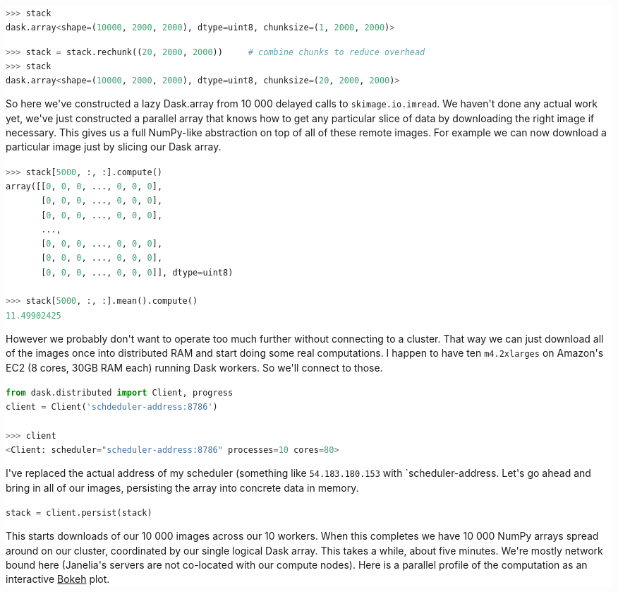 ```python
>>> stack
dask.array<shape=(10000, 2000, 2000), dtype=uint8, chunksize=(1, 2000, 2000)>
```

```python
>>> stack = stack.rechunk((20, 2000, 2000))     # combine chunks to reduce overhead
>>> stack
dask.array<shape=(10000, 2000, 2000), dtype=uint8, chunksize=(20, 2000, 2000)>
```

So here we've constructed a lazy Dask.array from 10 000 delayed calls to
`skimage.io.imread`.  We haven't done any actual work yet, we've just
constructed a parallel array that knows how to get any particular slice of data
by downloading the right image if necessary.  This gives us a full NumPy-like
abstraction on top of all of these remote images.  For example we can now
download a particular image just by slicing our Dask array.

```python
>>> stack[5000, :, :].compute()
array([[0, 0, 0, ..., 0, 0, 0],
       [0, 0, 0, ..., 0, 0, 0],
       [0, 0, 0, ..., 0, 0, 0],
       ...,
       [0, 0, 0, ..., 0, 0, 0],
       [0, 0, 0, ..., 0, 0, 0],
       [0, 0, 0, ..., 0, 0, 0]], dtype=uint8)

>>> stack[5000, :, :].mean().compute()
11.49902425
```

However we probably don't want to operate too much further without connecting
to a cluster.  That way we can just download all of the images once into
distributed RAM and start doing some real computations.  I happen to have ten
`m4.2xlarges` on Amazon's EC2 (8 cores, 30GB RAM each) running Dask workers.
So we'll connect to those.

```python
from dask.distributed import Client, progress
client = Client('schdeduler-address:8786')

>>> client
<Client: scheduler="scheduler-address:8786" processes=10 cores=80>
```

I've replaced the actual address of my scheduler (something like
`54.183.180.153` with `scheduler-address.  Let's go ahead and bring in all of
our images, persisting the array into concrete data in memory.

```python
stack = client.persist(stack)
```

This starts downloads of our 10 000 images across our 10 workers.  When this
completes we have 10 000 NumPy arrays spread around on our cluster, coordinated
by our single logical Dask array.  This takes a while, about five minutes.
We're mostly network bound here (Janelia's servers are not co-located with our
compute nodes).  Here is a parallel profile of the computation as an
interactive [Bokeh](http://bokeh.pydata.org/en/latest/) plot.
